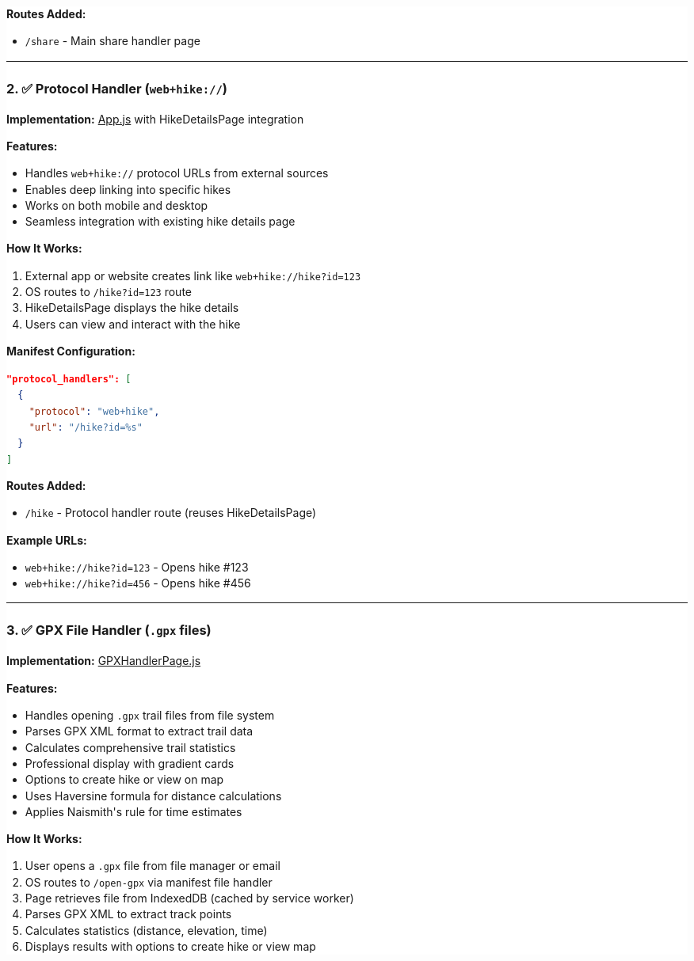 **Routes Added:**
- `/share` - Main share handler page

---

### 2. ✅ Protocol Handler (`web+hike://`)

**Implementation:** [App.js](frontend/src/App.js#L510-517) with HikeDetailsPage integration

**Features:**
- Handles `web+hike://` protocol URLs from external sources
- Enables deep linking into specific hikes
- Works on both mobile and desktop
- Seamless integration with existing hike details page

**How It Works:**
1. External app or website creates link like `web+hike://hike?id=123`
2. OS routes to `/hike?id=123` route
3. HikeDetailsPage displays the hike details
4. Users can view and interact with the hike

**Manifest Configuration:**
```json
"protocol_handlers": [
  {
    "protocol": "web+hike",
    "url": "/hike?id=%s"
  }
]
```

**Routes Added:**
- `/hike` - Protocol handler route (reuses HikeDetailsPage)

**Example URLs:**
- `web+hike://hike?id=123` - Opens hike #123
- `web+hike://hike?id=456` - Opens hike #456

---

### 3. ✅ GPX File Handler (`.gpx` files)

**Implementation:** [GPXHandlerPage.js](frontend/src/pages/GPXHandlerPage.js)

**Features:**
- Handles opening `.gpx` trail files from file system
- Parses GPX XML format to extract trail data
- Calculates comprehensive trail statistics
- Professional display with gradient cards
- Options to create hike or view on map
- Uses Haversine formula for distance calculations
- Applies Naismith's rule for time estimates

**How It Works:**
1. User opens a `.gpx` file from file manager or email
2. OS routes to `/open-gpx` via manifest file handler
3. Page retrieves file from IndexedDB (cached by service worker)
4. Parses GPX XML to extract track points
5. Calculates statistics (distance, elevation, time)
6. Displays results with options to create hike or view map
